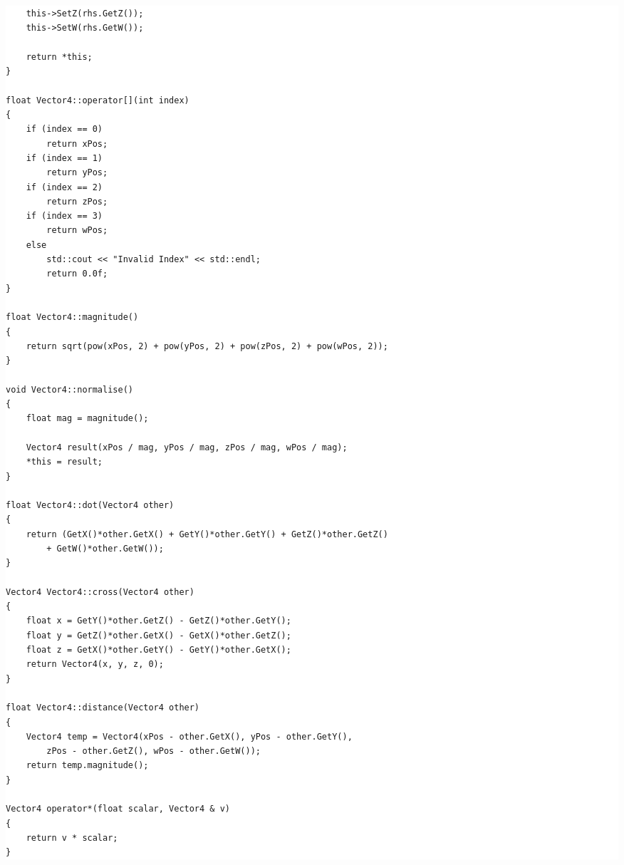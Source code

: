 ```
	this->SetZ(rhs.GetZ());
	this->SetW(rhs.GetW());

	return *this;
}

float Vector4::operator[](int index)
{
	if (index == 0)
		return xPos;
	if (index == 1)
		return yPos;
	if (index == 2)
		return zPos;
	if (index == 3)
		return wPos;
	else
		std::cout << "Invalid Index" << std::endl;
		return 0.0f;
}

float Vector4::magnitude()
{
	return sqrt(pow(xPos, 2) + pow(yPos, 2) + pow(zPos, 2) + pow(wPos, 2));
}

void Vector4::normalise()
{
	float mag = magnitude();

	Vector4 result(xPos / mag, yPos / mag, zPos / mag, wPos / mag);
	*this = result;
}

float Vector4::dot(Vector4 other)
{
	return (GetX()*other.GetX() + GetY()*other.GetY() + GetZ()*other.GetZ() 
		+ GetW()*other.GetW());
}

Vector4 Vector4::cross(Vector4 other)
{
	float x = GetY()*other.GetZ() - GetZ()*other.GetY();
	float y = GetZ()*other.GetX() - GetX()*other.GetZ();
	float z = GetX()*other.GetY() - GetY()*other.GetX();
	return Vector4(x, y, z, 0);
}

float Vector4::distance(Vector4 other)
{
	Vector4 temp = Vector4(xPos - other.GetX(), yPos - other.GetY(), 
		zPos - other.GetZ(), wPos - other.GetW());
	return temp.magnitude();
}

Vector4 operator*(float scalar, Vector4 & v)
{
	return v * scalar;
}
```

